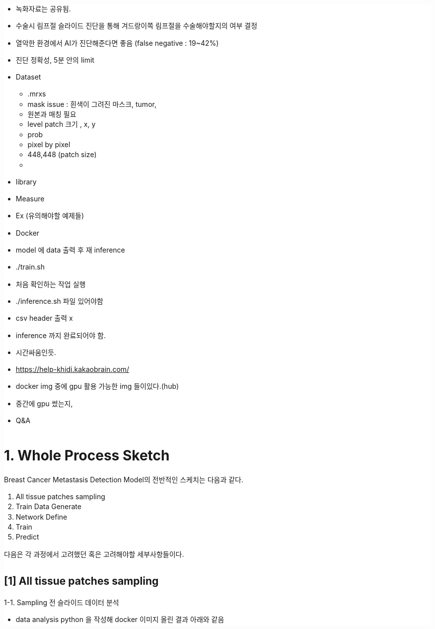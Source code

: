 - 녹화자료는 공유됨.
- 수술시 림프절 슬라이드 진단을 통해 겨드랑이쪽 림프절을 수술해야할지의 여부 결정
- 열악한 환경에서 AI가 진단해준다면 좋음 (false negative : 19~42%)
- 진단 정확성, 5분 안의 limit

- Dataset
  - .mrxs 
  - mask issue : 흰색이 그려진 마스크, tumor,
  - 원본과 매칭 필요
  - level  patch 크기 , x, y
  - prob
  - pixel by pixel 
  - 448,448 (patch size)
  - 
- library
- Measure
- Ex (유의해야할 예제들) 



- Docker
- model 에 data  출력 후 재 inference
- ./train.sh 
- 처음 확인하는 작업 실행
- ./inference.sh 파일 있어야함
- csv header 출력 x
- inference 까지 완료되어야 함.
- 시간싸움인듯.
- https://help-khidi.kakaobrain.com/
- docker img 중에 gpu 활용 가능한 img 들이있다.(hub)
- 중간에 gpu 썼는지,
- Q&A



# 1. Whole Process Sketch

Breast Cancer Metastasis Detection Model의 전반적인 스케치는 다음과 같다.

1.  All tissue patches sampling
2.  Train Data Generate
3.  Network Define
4.  Train
5.  Predict



다음은 각 과정에서 고려했던 혹은 고려해야할 세부사항들이다.



## [1] All tissue patches sampling

1-1. Sampling 전 슬라이드 데이터 분석

- data analysis python 을 작성해 docker 이미지 올린 결과 아래와 같음
